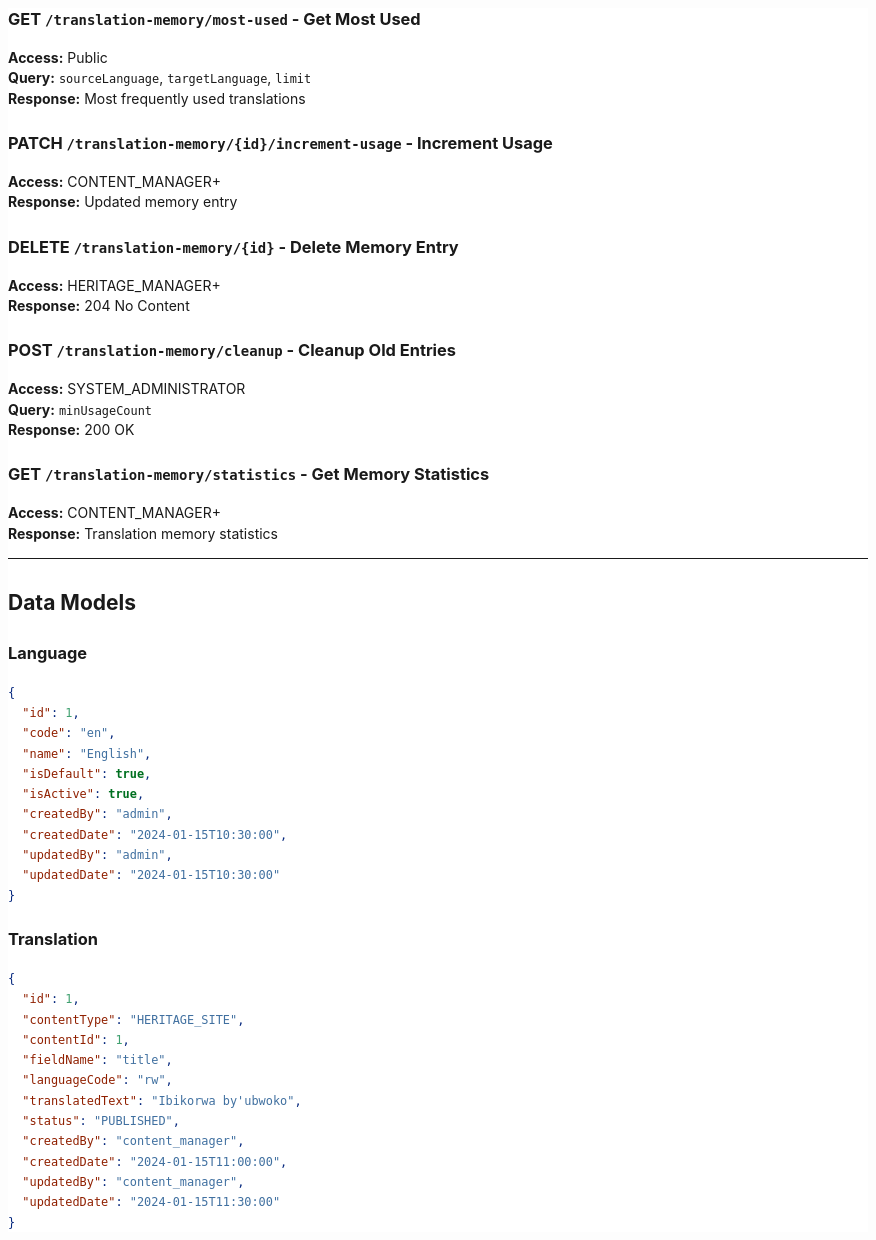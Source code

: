 ### GET `/translation-memory/most-used` - Get Most Used
**Access:** Public  
**Query:** `sourceLanguage`, `targetLanguage`, `limit`  
**Response:** Most frequently used translations

### PATCH `/translation-memory/{id}/increment-usage` - Increment Usage
**Access:** CONTENT_MANAGER+  
**Response:** Updated memory entry

### DELETE `/translation-memory/{id}` - Delete Memory Entry
**Access:** HERITAGE_MANAGER+  
**Response:** 204 No Content

### POST `/translation-memory/cleanup` - Cleanup Old Entries
**Access:** SYSTEM_ADMINISTRATOR  
**Query:** `minUsageCount`  
**Response:** 200 OK

### GET `/translation-memory/statistics` - Get Memory Statistics
**Access:** CONTENT_MANAGER+  
**Response:** Translation memory statistics

---

## Data Models

### Language
```json
{
  "id": 1,
  "code": "en",
  "name": "English",
  "isDefault": true,
  "isActive": true,
  "createdBy": "admin",
  "createdDate": "2024-01-15T10:30:00",
  "updatedBy": "admin",
  "updatedDate": "2024-01-15T10:30:00"
}
```

### Translation
```json
{
  "id": 1,
  "contentType": "HERITAGE_SITE",
  "contentId": 1,
  "fieldName": "title",
  "languageCode": "rw",
  "translatedText": "Ibikorwa by'ubwoko",
  "status": "PUBLISHED",
  "createdBy": "content_manager",
  "createdDate": "2024-01-15T11:00:00",
  "updatedBy": "content_manager",
  "updatedDate": "2024-01-15T11:30:00"
}
```
